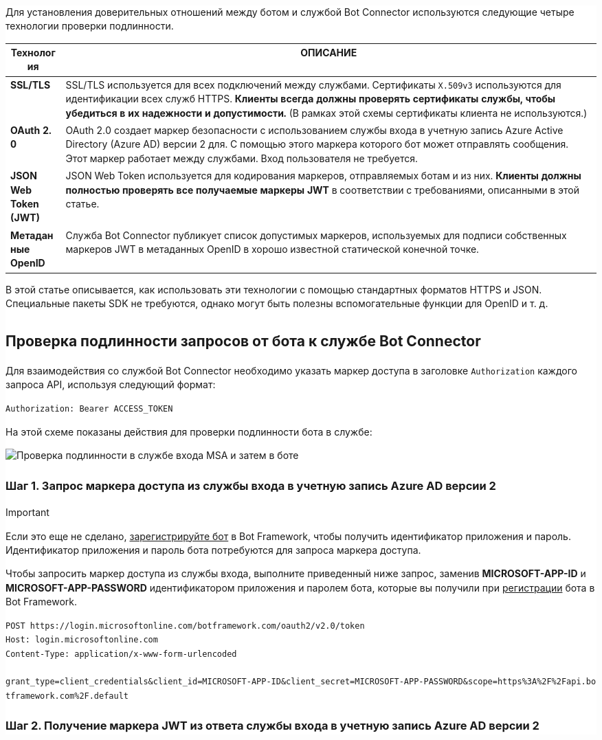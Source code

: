 Для установления доверительных отношений между ботом и службой Bot Connector используются следующие четыре технологии проверки подлинности.

| Технология | ОПИСАНИЕ |
|----|----|
| **SSL/TLS** | SSL/TLS используется для всех подключений между службами. Сертификаты `X.509v3` используются для идентификации всех служб HTTPS. **Клиенты всегда должны проверять сертификаты службы, чтобы убедиться в их надежности и допустимости.** (В рамках этой схемы сертификаты клиента не используются.) |
| **OAuth 2.0** | OAuth 2.0 создает маркер безопасности с использованием службы входа в учетную запись Azure Active Directory (Azure AD) версии 2 для. С помощью этого маркера которого бот может отправлять сообщения. Этот маркер работает между службами. Вход пользователя не требуется. |
| **JSON Web Token (JWT)** | JSON Web Token используется для кодирования маркеров, отправляемых ботам и из них. **Клиенты должны полностью проверять все получаемые маркеры JWT** в соответствии с требованиями, описанными в этой статье. |
| **Метаданные OpenID** | Служба Bot Connector публикует список допустимых маркеров, используемых для подписи собственных маркеров JWT в метаданных OpenID в хорошо известной статической конечной точке. |

В этой статье описывается, как использовать эти технологии с помощью стандартных форматов HTTPS и JSON. Специальные пакеты SDK не требуются, однако могут быть полезны вспомогательные функции для OpenID и т. д.

## <a id="bot-to-connector"></a> Проверка подлинности запросов от бота к службе Bot Connector

Для взаимодействия со службой Bot Connector необходимо указать маркер доступа в заголовке `Authorization` каждого запроса API, используя следующий формат: 

```http
Authorization: Bearer ACCESS_TOKEN
```

На этой схеме показаны действия для проверки подлинности бота в службе:

![Проверка подлинности в службе входа MSA и затем в боте](../media/connector/auth_bot_to_bot_connector.png)

### <a name="step-1-request-an-access-token-from-the-azure-ad-v2-account-login-service"></a>Шаг 1. Запрос маркера доступа из службы входа в учетную запись Azure AD версии 2

> [!IMPORTANT]
> Если это еще не сделано, [зарегистрируйте бот](../bot-service-quickstart-registration.md) в Bot Framework, чтобы получить идентификатор приложения и пароль. Идентификатор приложения и пароль бота потребуются для запроса маркера доступа.

Чтобы запросить маркер доступа из службы входа, выполните приведенный ниже запрос, заменив **MICROSOFT-APP-ID** и **MICROSOFT-APP-PASSWORD** идентификатором приложения и паролем бота, которые вы получили при [регистрации](../bot-service-quickstart-registration.md) бота в Bot Framework.

```http
POST https://login.microsoftonline.com/botframework.com/oauth2/v2.0/token
Host: login.microsoftonline.com
Content-Type: application/x-www-form-urlencoded

grant_type=client_credentials&client_id=MICROSOFT-APP-ID&client_secret=MICROSOFT-APP-PASSWORD&scope=https%3A%2F%2Fapi.botframework.com%2F.default
```

### <a name="step-2-obtain-the-jwt-token-from-the-the-azure-ad-v2-account-login-service-response"></a>Шаг 2. Получение маркера JWT из ответа службы входа в учетную запись Azure AD версии 2


[Действие]: bot-framework-rest-connector-api-reference.md#activity-object